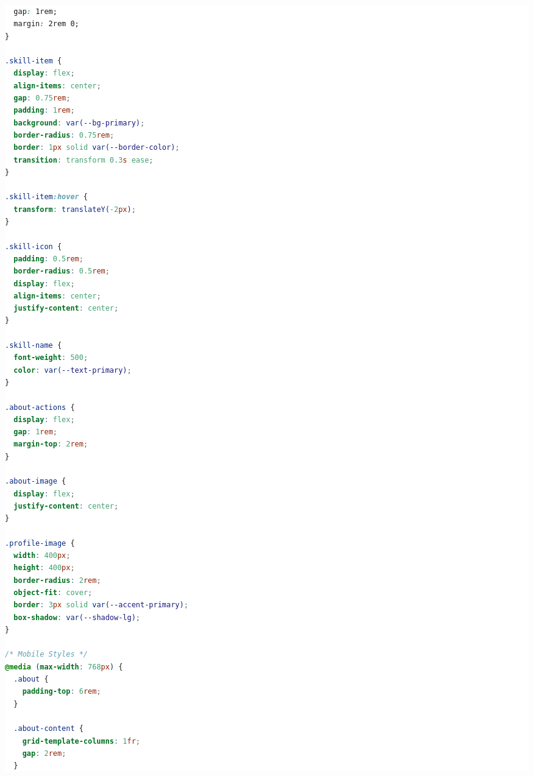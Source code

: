 ```css
  gap: 1rem;
  margin: 2rem 0;
}

.skill-item {
  display: flex;
  align-items: center;
  gap: 0.75rem;
  padding: 1rem;
  background: var(--bg-primary);
  border-radius: 0.75rem;
  border: 1px solid var(--border-color);
  transition: transform 0.3s ease;
}

.skill-item:hover {
  transform: translateY(-2px);
}

.skill-icon {
  padding: 0.5rem;
  border-radius: 0.5rem;
  display: flex;
  align-items: center;
  justify-content: center;
}

.skill-name {
  font-weight: 500;
  color: var(--text-primary);
}

.about-actions {
  display: flex;
  gap: 1rem;
  margin-top: 2rem;
}

.about-image {
  display: flex;
  justify-content: center;
}

.profile-image {
  width: 400px;
  height: 400px;
  border-radius: 2rem;
  object-fit: cover;
  border: 3px solid var(--accent-primary);
  box-shadow: var(--shadow-lg);
}

/* Mobile Styles */
@media (max-width: 768px) {
  .about {
    padding-top: 6rem;
  }
  
  .about-content {
    grid-template-columns: 1fr;
    gap: 2rem;
  }

```
